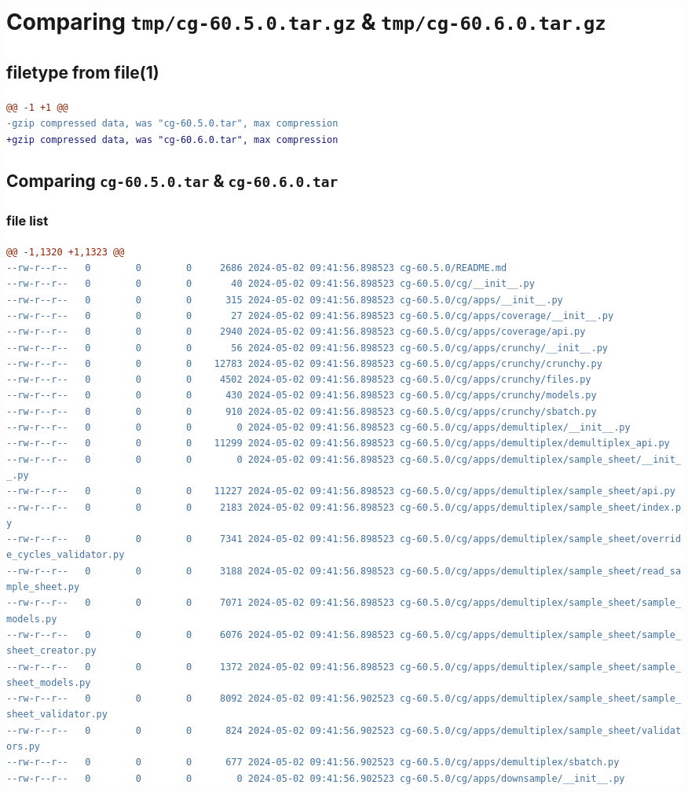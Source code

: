 # Comparing `tmp/cg-60.5.0.tar.gz` & `tmp/cg-60.6.0.tar.gz`

## filetype from file(1)

```diff
@@ -1 +1 @@
-gzip compressed data, was "cg-60.5.0.tar", max compression
+gzip compressed data, was "cg-60.6.0.tar", max compression
```

## Comparing `cg-60.5.0.tar` & `cg-60.6.0.tar`

### file list

```diff
@@ -1,1320 +1,1323 @@
--rw-r--r--   0        0        0     2686 2024-05-02 09:41:56.898523 cg-60.5.0/README.md
--rw-r--r--   0        0        0       40 2024-05-02 09:41:56.898523 cg-60.5.0/cg/__init__.py
--rw-r--r--   0        0        0      315 2024-05-02 09:41:56.898523 cg-60.5.0/cg/apps/__init__.py
--rw-r--r--   0        0        0       27 2024-05-02 09:41:56.898523 cg-60.5.0/cg/apps/coverage/__init__.py
--rw-r--r--   0        0        0     2940 2024-05-02 09:41:56.898523 cg-60.5.0/cg/apps/coverage/api.py
--rw-r--r--   0        0        0       56 2024-05-02 09:41:56.898523 cg-60.5.0/cg/apps/crunchy/__init__.py
--rw-r--r--   0        0        0    12783 2024-05-02 09:41:56.898523 cg-60.5.0/cg/apps/crunchy/crunchy.py
--rw-r--r--   0        0        0     4502 2024-05-02 09:41:56.898523 cg-60.5.0/cg/apps/crunchy/files.py
--rw-r--r--   0        0        0      430 2024-05-02 09:41:56.898523 cg-60.5.0/cg/apps/crunchy/models.py
--rw-r--r--   0        0        0      910 2024-05-02 09:41:56.898523 cg-60.5.0/cg/apps/crunchy/sbatch.py
--rw-r--r--   0        0        0        0 2024-05-02 09:41:56.898523 cg-60.5.0/cg/apps/demultiplex/__init__.py
--rw-r--r--   0        0        0    11299 2024-05-02 09:41:56.898523 cg-60.5.0/cg/apps/demultiplex/demultiplex_api.py
--rw-r--r--   0        0        0        0 2024-05-02 09:41:56.898523 cg-60.5.0/cg/apps/demultiplex/sample_sheet/__init__.py
--rw-r--r--   0        0        0    11227 2024-05-02 09:41:56.898523 cg-60.5.0/cg/apps/demultiplex/sample_sheet/api.py
--rw-r--r--   0        0        0     2183 2024-05-02 09:41:56.898523 cg-60.5.0/cg/apps/demultiplex/sample_sheet/index.py
--rw-r--r--   0        0        0     7341 2024-05-02 09:41:56.898523 cg-60.5.0/cg/apps/demultiplex/sample_sheet/override_cycles_validator.py
--rw-r--r--   0        0        0     3188 2024-05-02 09:41:56.898523 cg-60.5.0/cg/apps/demultiplex/sample_sheet/read_sample_sheet.py
--rw-r--r--   0        0        0     7071 2024-05-02 09:41:56.898523 cg-60.5.0/cg/apps/demultiplex/sample_sheet/sample_models.py
--rw-r--r--   0        0        0     6076 2024-05-02 09:41:56.898523 cg-60.5.0/cg/apps/demultiplex/sample_sheet/sample_sheet_creator.py
--rw-r--r--   0        0        0     1372 2024-05-02 09:41:56.898523 cg-60.5.0/cg/apps/demultiplex/sample_sheet/sample_sheet_models.py
--rw-r--r--   0        0        0     8092 2024-05-02 09:41:56.902523 cg-60.5.0/cg/apps/demultiplex/sample_sheet/sample_sheet_validator.py
--rw-r--r--   0        0        0      824 2024-05-02 09:41:56.902523 cg-60.5.0/cg/apps/demultiplex/sample_sheet/validators.py
--rw-r--r--   0        0        0      677 2024-05-02 09:41:56.902523 cg-60.5.0/cg/apps/demultiplex/sbatch.py
--rw-r--r--   0        0        0        0 2024-05-02 09:41:56.902523 cg-60.5.0/cg/apps/downsample/__init__.py
```